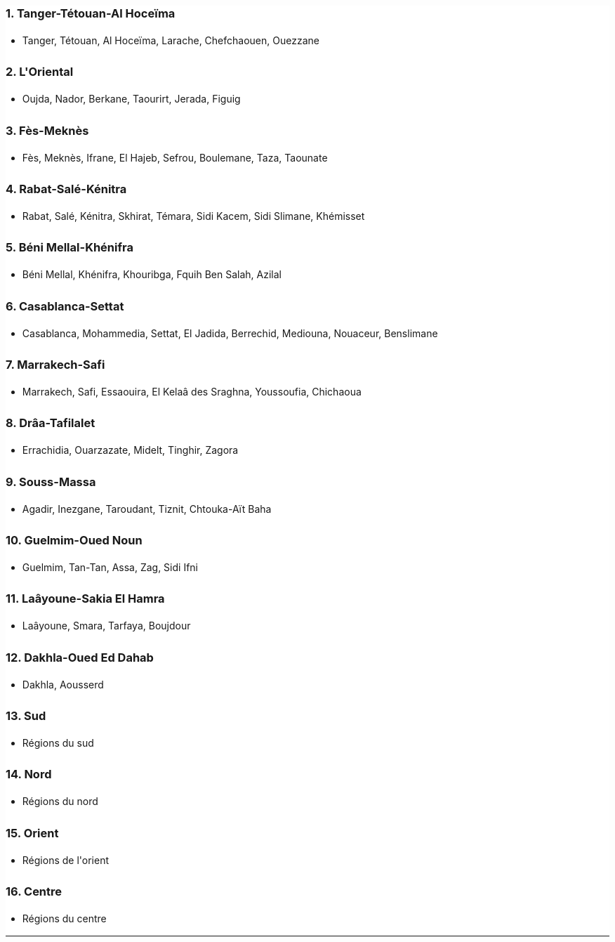 ### **1. Tanger-Tétouan-Al Hoceïma**
- Tanger, Tétouan, Al Hoceïma, Larache, Chefchaouen, Ouezzane

### **2. L'Oriental**
- Oujda, Nador, Berkane, Taourirt, Jerada, Figuig

### **3. Fès-Meknès**
- Fès, Meknès, Ifrane, El Hajeb, Sefrou, Boulemane, Taza, Taounate

### **4. Rabat-Salé-Kénitra**
- Rabat, Salé, Kénitra, Skhirat, Témara, Sidi Kacem, Sidi Slimane, Khémisset

### **5. Béni Mellal-Khénifra**
- Béni Mellal, Khénifra, Khouribga, Fquih Ben Salah, Azilal

### **6. Casablanca-Settat**
- Casablanca, Mohammedia, Settat, El Jadida, Berrechid, Mediouna, Nouaceur, Benslimane

### **7. Marrakech-Safi**
- Marrakech, Safi, Essaouira, El Kelaâ des Sraghna, Youssoufia, Chichaoua

### **8. Drâa-Tafilalet**
- Errachidia, Ouarzazate, Midelt, Tinghir, Zagora

### **9. Souss-Massa**
- Agadir, Inezgane, Taroudant, Tiznit, Chtouka-Aït Baha

### **10. Guelmim-Oued Noun**
- Guelmim, Tan-Tan, Assa, Zag, Sidi Ifni

### **11. Laâyoune-Sakia El Hamra**
- Laâyoune, Smara, Tarfaya, Boujdour

### **12. Dakhla-Oued Ed Dahab**
- Dakhla, Aousserd

### **13. Sud**
- Régions du sud

### **14. Nord**
- Régions du nord

### **15. Orient**
- Régions de l'orient

### **16. Centre**
- Régions du centre

---